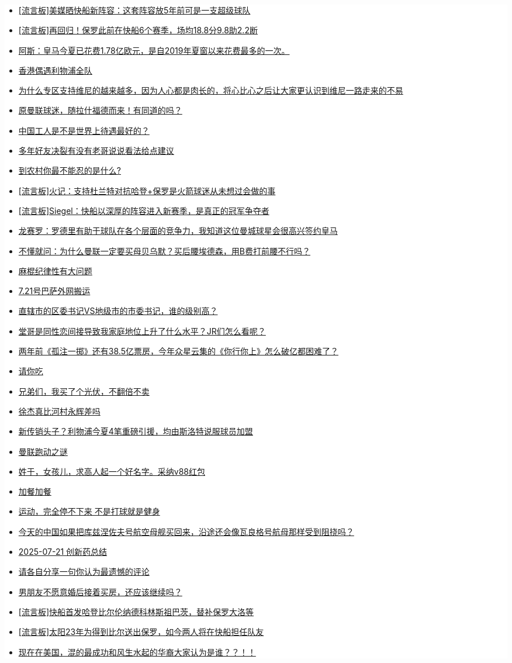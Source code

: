 + [[流言板]美媒晒快船新阵容：这套阵容放5年前可是一支超级球队](https://bbs.hupu.com/633874162.html)

+ [[流言板]再回归！保罗此前在快船6个赛季，场均18.8分9.8助2.2断](https://bbs.hupu.com/633873468.html)

+ [阿斯：皇马今夏已花费1.78亿欧元，是自2019年夏窗以来花费最多的一次。](https://bbs.hupu.com/633866781.html)

+ [香港偶遇利物浦全队](https://bbs.hupu.com/633872659.html)

+ [为什么专区支持维尼的越来越多，因为人心都是肉长的，将心比心之后让大家更认识到维尼一路走来的不易](https://bbs.hupu.com/633872962.html)

+ [原曼联球迷，随拉什福德而来！有同道的吗？](https://bbs.hupu.com/633866357.html)

+ [中国工人是不是世界上待遇最好的？](https://bbs.hupu.com/633873177.html)

+ [多年好友决裂有没有老哥说说看法给点建议](https://bbs.hupu.com/633871409.html)

+ [到农村你最不能忍的是什么?](https://bbs.hupu.com/633870348.html)

+ [[流言板]火记：支持杜兰特对抗哈登+保罗是火箭球迷从未想过会做的事](https://bbs.hupu.com/633874652.html)

+ [[流言板]Siegel：快船以深厚的阵容进入新赛季，是真正的冠军争夺者](https://bbs.hupu.com/633873522.html)

+ [龙赛罗：罗德里有助于球队在各个层面的竞争力，我知道这位曼城球星会很高兴签约皇马](https://bbs.hupu.com/633869041.html)

+ [不懂就问：为什么曼联一定要买母贝乌默？买后腰埃德森，用B费打前腰不行吗？](https://bbs.hupu.com/633867203.html)

+ [麻棍纪律性有大问题](https://bbs.hupu.com/633870918.html)

+ [7.21号巴萨外网搬运](https://bbs.hupu.com/633871114.html)

+ [直辖市的区委书记VS地级市的市委书记，谁的级别高？](https://bbs.hupu.com/633872421.html)

+ [堂哥是同性恋间接导致我家庭地位上升了什么水平？JR们怎么看呢？](https://bbs.hupu.com/633873203.html)

+ [两年前《孤注一掷》还有38.5亿票房，今年众星云集的《你行你上》怎么破亿都困难了？](https://bbs.hupu.com/633871314.html)

+ [请你吃](https://bbs.hupu.com/633871368.html)

+ [兄弟们，我买了个光伏，不翻倍不卖](https://bbs.hupu.com/633871063.html)

+ [徐杰真比河村永辉差吗](https://bbs.hupu.com/633873207.html)

+ [新传销头子？利物浦今夏4笔重磅引援，均由斯洛特说服球员加盟](https://bbs.hupu.com/633873119.html)

+ [曼联跑动之谜](https://bbs.hupu.com/633868717.html)

+ [姓于，女孩儿，求高人起一个好名字。采纳v88红包](https://bbs.hupu.com/633873783.html)

+ [加餐加餐](https://bbs.hupu.com/633872842.html)

+ [运动，完全停不下来 不是打球就是健身](https://bbs.hupu.com/633872949.html)

+ [今天的中国如果把库兹涅佐夫号航空母舰买回来，沿途还会像瓦良格号航母那样受到阻挠吗？](https://bbs.hupu.com/633872670.html)

+ [2025-07-21 创新药总结](https://bbs.hupu.com/633873458.html)

+ [请各自分享一句你认为最遗憾的评论](https://bbs.hupu.com/633873174.html)

+ [男朋友不愿意婚后接着买房，还应该继续吗？](https://bbs.hupu.com/633875894.html)

+ [[流言板]快船首发哈登比尔伦纳德科林斯祖巴茨，替补保罗大洛等](https://bbs.hupu.com/633873937.html)

+ [[流言板]太阳23年为得到比尔送出保罗，如今两人将在快船担任队友](https://bbs.hupu.com/633873481.html)

+ [现在在美国，混的最成功和风生水起的华裔大家认为是谁？？！！](https://bbs.hupu.com/633873488.html)
